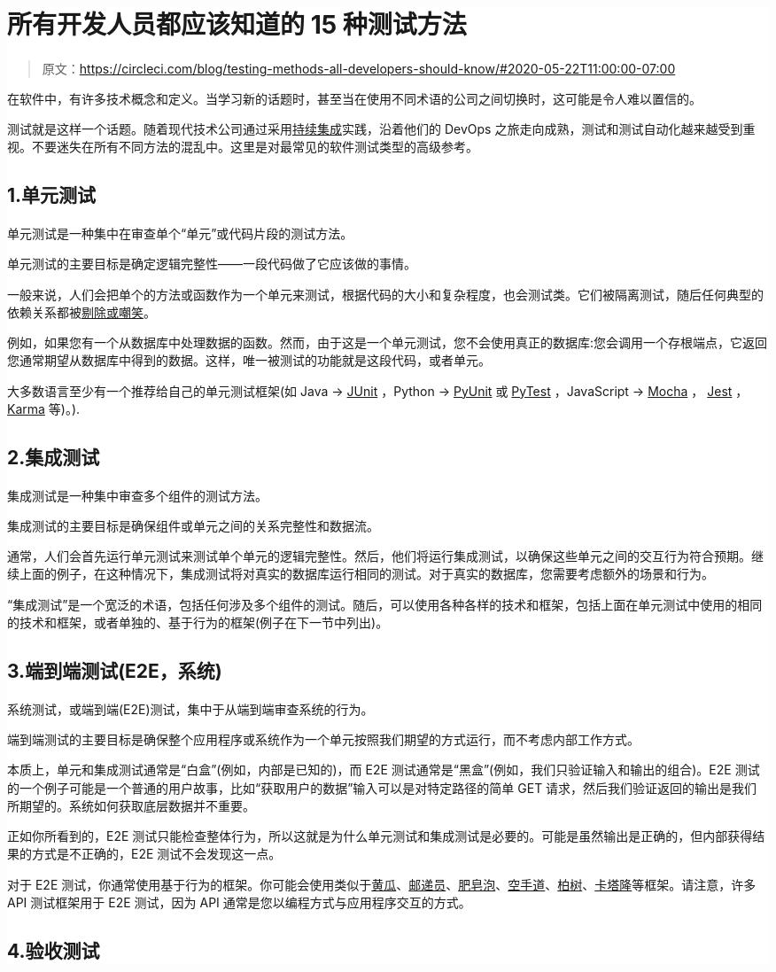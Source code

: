 # 所有开发人员都应该知道的 15 种测试方法

> 原文：<https://circleci.com/blog/testing-methods-all-developers-should-know/#2020-05-22T11:00:00-07:00>

在软件中，有许多技术概念和定义。当学习新的话题时，甚至当在使用不同术语的公司之间切换时，这可能是令人难以置信的。

测试就是这样一个话题。随着现代技术公司通过采用[持续集成](https://circleci.com/continuous-integration/)实践，沿着他们的 DevOps 之旅走向成熟，测试和测试自动化越来越受到重视。不要迷失在所有不同方法的混乱中。这里是对最常见的软件测试类型的高级参考。

## 1.单元测试

单元测试是一种集中在审查单个“单元”或代码片段的测试方法。

单元测试的主要目标是确定逻辑完整性——一段代码做了它应该做的事情。

一般来说，人们会把单个的方法或函数作为一个单元来测试，根据代码的大小和复杂程度，也会测试类。它们被隔离测试，随后任何典型的依赖关系都被[剔除或嘲笑](https://circleci.com/blog/how-to-test-software-part-i-mocking-stubbing-and-contract-testing/)。

例如，如果您有一个从数据库中处理数据的函数。然而，由于这是一个单元测试，您不会使用真正的数据库:您会调用一个存根端点，它返回您通常期望从数据库中得到的数据。这样，唯一被测试的功能就是这段代码，或者单元。

大多数语言至少有一个推荐给自己的单元测试框架(如 Java → [JUnit](https://junit.org/junit5/) ，Python → [PyUnit](https://wiki.python.org/moin/PyUnit) 或 [PyTest](https://docs.pytest.org/en/latest/) ，JavaScript → [Mocha](https://mochajs.org/) ， [Jest](https://jestjs.io/) ， [Karma](https://karma-runner.github.io/latest/index.html) 等)。).

## 2.集成测试

集成测试是一种集中审查多个组件的测试方法。

集成测试的主要目标是确保组件或单元之间的关系完整性和数据流。

通常，人们会首先运行单元测试来测试单个单元的逻辑完整性。然后，他们将运行集成测试，以确保这些单元之间的交互行为符合预期。继续上面的例子，在这种情况下，集成测试将对真实的数据库运行相同的测试。对于真实的数据库，您需要考虑额外的场景和行为。

“集成测试”是一个宽泛的术语，包括任何涉及多个组件的测试。随后，可以使用各种各样的技术和框架，包括上面在单元测试中使用的相同的技术和框架，或者单独的、基于行为的框架(例子在下一节中列出)。

## 3.端到端测试(E2E，系统)

系统测试，或端到端(E2E)测试，集中于从端到端审查系统的行为。

端到端测试的主要目标是确保整个应用程序或系统作为一个单元按照我们期望的方式运行，而不考虑内部工作方式。

本质上，单元和集成测试通常是“白盒”(例如，内部是已知的)，而 E2E 测试通常是“黑盒”(例如，我们只验证输入和输出的组合)。E2E 测试的一个例子可能是一个普通的用户故事，比如“获取用户的数据”输入可以是对特定路径的简单 GET 请求，然后我们验证返回的输出是我们所期望的。系统如何获取底层数据并不重要。

正如你所看到的，E2E 测试只能检查整体行为，所以这就是为什么单元测试和集成测试是必要的。可能是虽然输出是正确的，但内部获得结果的方式是不正确的，E2E 测试不会发现这一点。

对于 E2E 测试，你通常使用基于行为的框架。你可能会使用类似于[黄瓜](https://cucumber.io/)、[邮递员](https://www.postman.com/)、[肥皂泡](https://www.soapui.org/)、[空手道](https://intuit.github.io/karate/)、[柏树](https://www.cypress.io/)、[卡塔隆](https://www.katalon.com/)等框架。请注意，许多 API 测试框架用于 E2E 测试，因为 API 通常是您以编程方式与应用程序交互的方式。

## 4.验收测试
